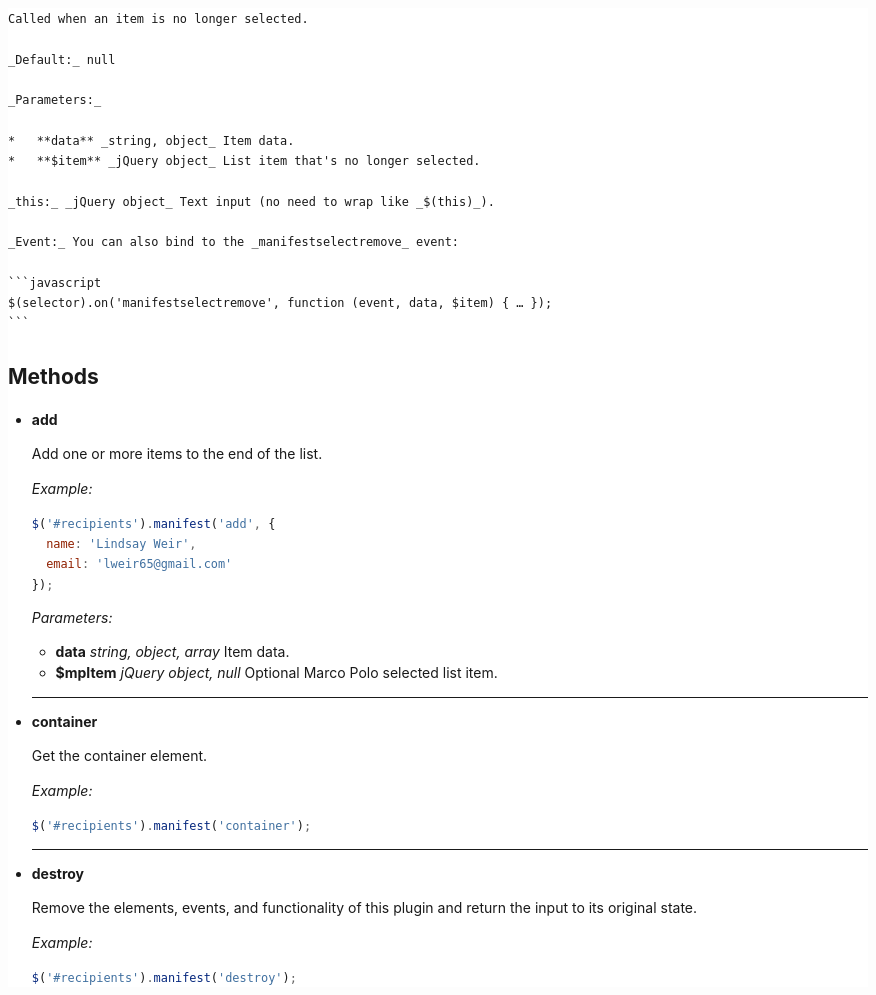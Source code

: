     Called when an item is no longer selected.

    _Default:_ null

    _Parameters:_

    *   **data** _string, object_ Item data.
    *   **$item** _jQuery object_ List item that's no longer selected.

    _this:_ _jQuery object_ Text input (no need to wrap like _$(this)_).

    _Event:_ You can also bind to the _manifestselectremove_ event:

    ```javascript
    $(selector).on('manifestselectremove', function (event, data, $item) { … });
    ```

Methods
-------

*   **add**

    Add one or more items to the end of the list.

    _Example:_

    ```javascript
    $('#recipients').manifest('add', {
      name: 'Lindsay Weir',
      email: 'lweir65@gmail.com'
    });
    ```

    _Parameters:_

    *   **data** _string, object, array_ Item data.
    *   **$mpItem** _jQuery object, null_ Optional Marco Polo selected list
                                          item.

    ----------------------------------------------------------------------------
*   **container**

    Get the container element.

    _Example:_

    ```javascript
    $('#recipients').manifest('container');
    ```

    ----------------------------------------------------------------------------
*   **destroy**

    Remove the elements, events, and functionality of this plugin and return
    the input to its original state.

    _Example:_

    ```javascript
    $('#recipients').manifest('destroy');
    ```
